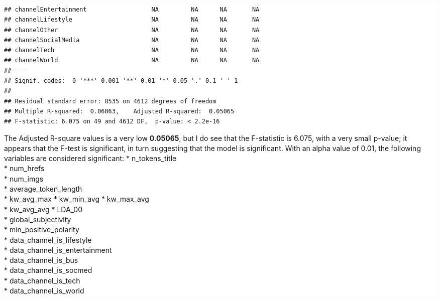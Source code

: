     ## channelEntertainment                  NA         NA      NA       NA    
    ## channelLifestyle                      NA         NA      NA       NA    
    ## channelOther                          NA         NA      NA       NA    
    ## channelSocialMedia                    NA         NA      NA       NA    
    ## channelTech                           NA         NA      NA       NA    
    ## channelWorld                          NA         NA      NA       NA    
    ## ---
    ## Signif. codes:  0 '***' 0.001 '**' 0.01 '*' 0.05 '.' 0.1 ' ' 1
    ## 
    ## Residual standard error: 8535 on 4612 degrees of freedom
    ## Multiple R-squared:  0.06063,    Adjusted R-squared:  0.05065 
    ## F-statistic: 6.075 on 49 and 4612 DF,  p-value: < 2.2e-16

The Adjusted R-square values is a very low **0.05065**, but I do see
that the F-statistic is 6.075, with a very small p-value; it appears
that the F-test is significant, in turn suggesting that the model is
significant. With an alpha value of 0.01, the following variables are
considered significant: \* n\_tokens\_title  
\* num\_hrefs  
\* num\_imgs  
\* average\_token\_length  
\* kw\_avg\_max \* kw\_min\_avg \* kw\_max\_avg  
\* kw\_avg\_avg \* LDA\_00  
\* global\_subjectivity  
\* min\_positive\_polarity  
\* data\_channel\_is\_lifestyle  
\* data\_channel\_is\_entertainment  
\* data\_channel\_is\_bus  
\* data\_channel\_is\_socmed  
\* data\_channel\_is\_tech  
\* data\_channel\_is\_world
